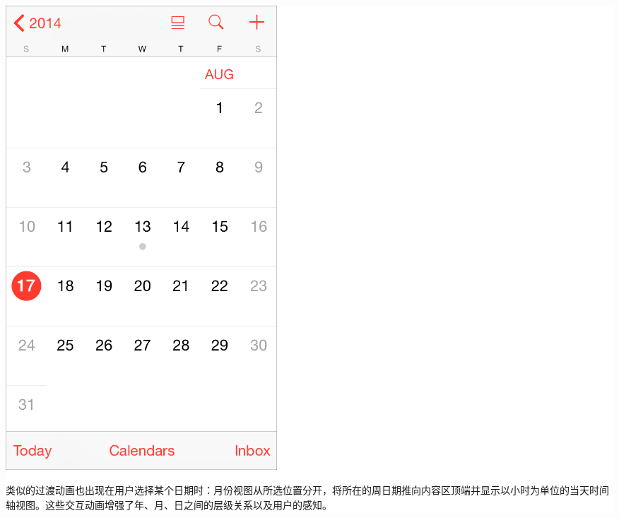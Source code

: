 ![ios9-13](_resources/ios9-13.png)


类似的过渡动画也出现在用户选择某个日期时：月份视图从所选位置分开，将所在的周日期推向内容区顶端并显示以小时为单位的当天时间轴视图。这些交互动画增强了年、月、日之间的层级关系以及用户的感知。
